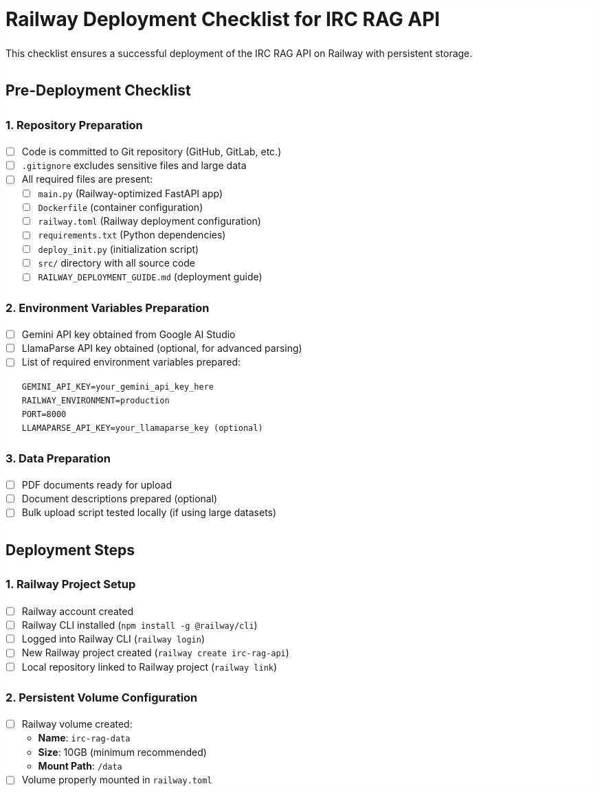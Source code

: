 # Railway Deployment Checklist for IRC RAG API

This checklist ensures a successful deployment of the IRC RAG API on Railway with persistent storage.

## Pre-Deployment Checklist

### 1. Repository Preparation
- [ ] Code is committed to Git repository (GitHub, GitLab, etc.)
- [ ] `.gitignore` excludes sensitive files and large data
- [ ] All required files are present:
  - [ ] `main.py` (Railway-optimized FastAPI app)
  - [ ] `Dockerfile` (container configuration)
  - [ ] `railway.toml` (Railway deployment configuration)
  - [ ] `requirements.txt` (Python dependencies)
  - [ ] `deploy_init.py` (initialization script)
  - [ ] `src/` directory with all source code
  - [ ] `RAILWAY_DEPLOYMENT_GUIDE.md` (deployment guide)

### 2. Environment Variables Preparation
- [ ] Gemini API key obtained from Google AI Studio
- [ ] LlamaParse API key obtained (optional, for advanced parsing)
- [ ] List of required environment variables prepared:
  ```
  GEMINI_API_KEY=your_gemini_api_key_here
  RAILWAY_ENVIRONMENT=production
  PORT=8000
  LLAMAPARSE_API_KEY=your_llamaparse_key (optional)
  ```

### 3. Data Preparation
- [ ] PDF documents ready for upload
- [ ] Document descriptions prepared (optional)
- [ ] Bulk upload script tested locally (if using large datasets)

## Deployment Steps

### 1. Railway Project Setup
- [ ] Railway account created
- [ ] Railway CLI installed (`npm install -g @railway/cli`)
- [ ] Logged into Railway CLI (`railway login`)
- [ ] New Railway project created (`railway create irc-rag-api`)
- [ ] Local repository linked to Railway project (`railway link`)

### 2. Persistent Volume Configuration
- [ ] Railway volume created:
  - **Name**: `irc-rag-data`
  - **Size**: 10GB (minimum recommended)
  - **Mount Path**: `/data`
- [ ] Volume properly mounted in `railway.toml`
